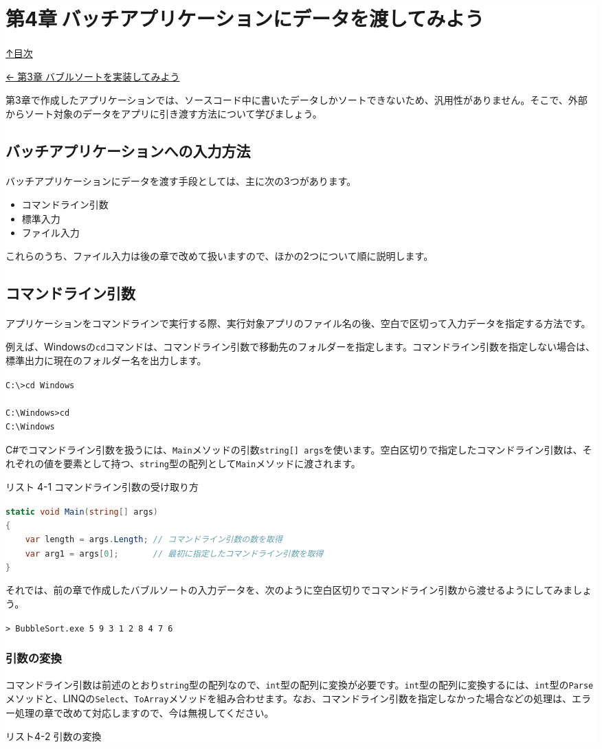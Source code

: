 ﻿第4章 バッチアプリケーションにデータを渡してみよう
=====

[↑目次](../README.md "目次")

[← 第3章 バブルソートを実装してみよう](03.md "第3章 バブルソートを実装してみよう")

第3章で作成したアプリケーションでは、ソースコード中に書いたデータしかソートできないため、汎用性がありません。そこで、外部からソート対象のデータをアプリに引き渡す方法について学びましょう。


バッチアプリケーションへの入力方法
-----

バッチアプリケーションにデータを渡す手段としては、主に次の3つがあります。

- コマンドライン引数
- 標準入力
- ファイル入力

これらのうち、ファイル入力は後の章で改めて扱いますので、ほかの2つについて順に説明します。


コマンドライン引数
-----

アプリケーションをコマンドラインで実行する際、実行対象アプリのファイル名の後、空白で区切って入力データを指定する方法です。

例えば、Windowsの`cd`コマンドは、コマンドライン引数で移動先のフォルダーを指定します。コマンドライン引数を指定しない場合は、標準出力に現在のフォルダー名を出力します。

```
C:\>cd Windows

C:\Windows>cd
C:\Windows
```

C#でコマンドライン引数を扱うには、`Main`メソッドの引数`string[] args`を使います。空白区切りで指定したコマンドライン引数は、それぞれの値を要素として持つ、`string`型の配列として`Main`メソッドに渡されます。

リスト 4-1 コマンドライン引数の受け取り方

```csharp
static void Main(string[] args)
{
    var length = args.Length; // コマンドライン引数の数を取得
    var arg1 = args[0];       // 最初に指定したコマンドライン引数を取得
}
```

それでは、前の章で作成したバブルソートの入力データを、次のように空白区切りでコマンドライン引数から渡せるようにしてみましょう。

```
> BubbleSort.exe 5 9 3 1 2 8 4 7 6
```

### 引数の変換

コマンドライン引数は前述のとおり`string`型の配列なので、`int`型の配列に変換が必要です。`int`型の配列に変換するには、`int`型の`Parse`メソッドと、LINQの`Select`、`ToArray`メソッドを組み合わせます。なお、コマンドライン引数を指定しなかった場合などの処理は、エラー処理の章で改めて対応しますので、今は無視してください。

リスト4-2 引数の変換

